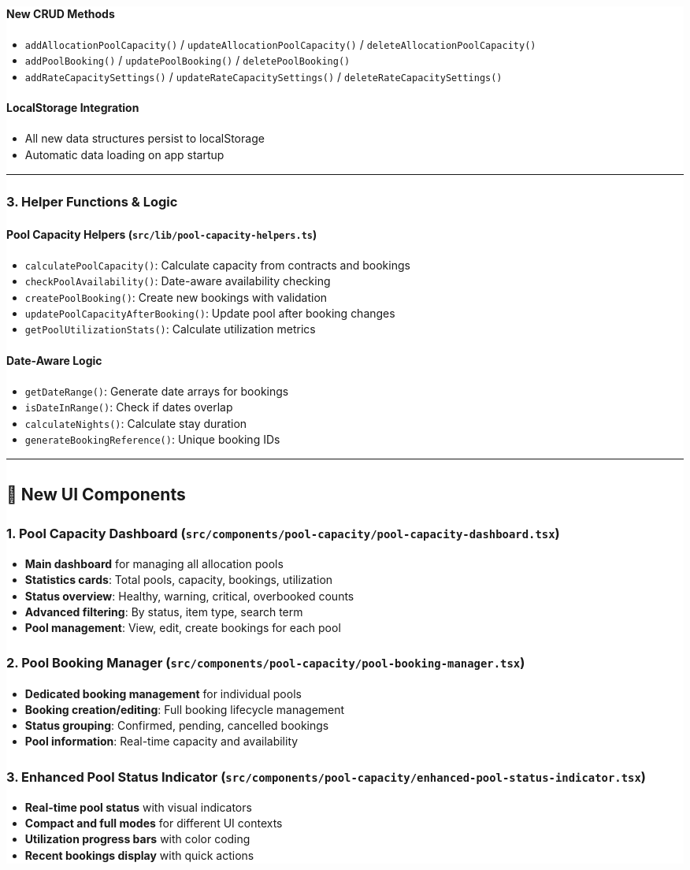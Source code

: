 #### **New CRUD Methods**
- `addAllocationPoolCapacity()` / `updateAllocationPoolCapacity()` / `deleteAllocationPoolCapacity()`
- `addPoolBooking()` / `updatePoolBooking()` / `deletePoolBooking()`
- `addRateCapacitySettings()` / `updateRateCapacitySettings()` / `deleteRateCapacitySettings()`

#### **LocalStorage Integration**
- All new data structures persist to localStorage
- Automatic data loading on app startup

---

### **3. Helper Functions & Logic**

#### **Pool Capacity Helpers** (`src/lib/pool-capacity-helpers.ts`)
- `calculatePoolCapacity()`: Calculate capacity from contracts and bookings
- `checkPoolAvailability()`: Date-aware availability checking
- `createPoolBooking()`: Create new bookings with validation
- `updatePoolCapacityAfterBooking()`: Update pool after booking changes
- `getPoolUtilizationStats()`: Calculate utilization metrics

#### **Date-Aware Logic**
- `getDateRange()`: Generate date arrays for bookings
- `isDateInRange()`: Check if dates overlap
- `calculateNights()`: Calculate stay duration
- `generateBookingReference()`: Unique booking IDs

---

## 🎨 **New UI Components**

### **1. Pool Capacity Dashboard** (`src/components/pool-capacity/pool-capacity-dashboard.tsx`)
- **Main dashboard** for managing all allocation pools
- **Statistics cards**: Total pools, capacity, bookings, utilization
- **Status overview**: Healthy, warning, critical, overbooked counts
- **Advanced filtering**: By status, item type, search term
- **Pool management**: View, edit, create bookings for each pool

### **2. Pool Booking Manager** (`src/components/pool-capacity/pool-booking-manager.tsx`)
- **Dedicated booking management** for individual pools
- **Booking creation/editing**: Full booking lifecycle management
- **Status grouping**: Confirmed, pending, cancelled bookings
- **Pool information**: Real-time capacity and availability

### **3. Enhanced Pool Status Indicator** (`src/components/pool-capacity/enhanced-pool-status-indicator.tsx`)
- **Real-time pool status** with visual indicators
- **Compact and full modes** for different UI contexts
- **Utilization progress bars** with color coding
- **Recent bookings display** with quick actions

